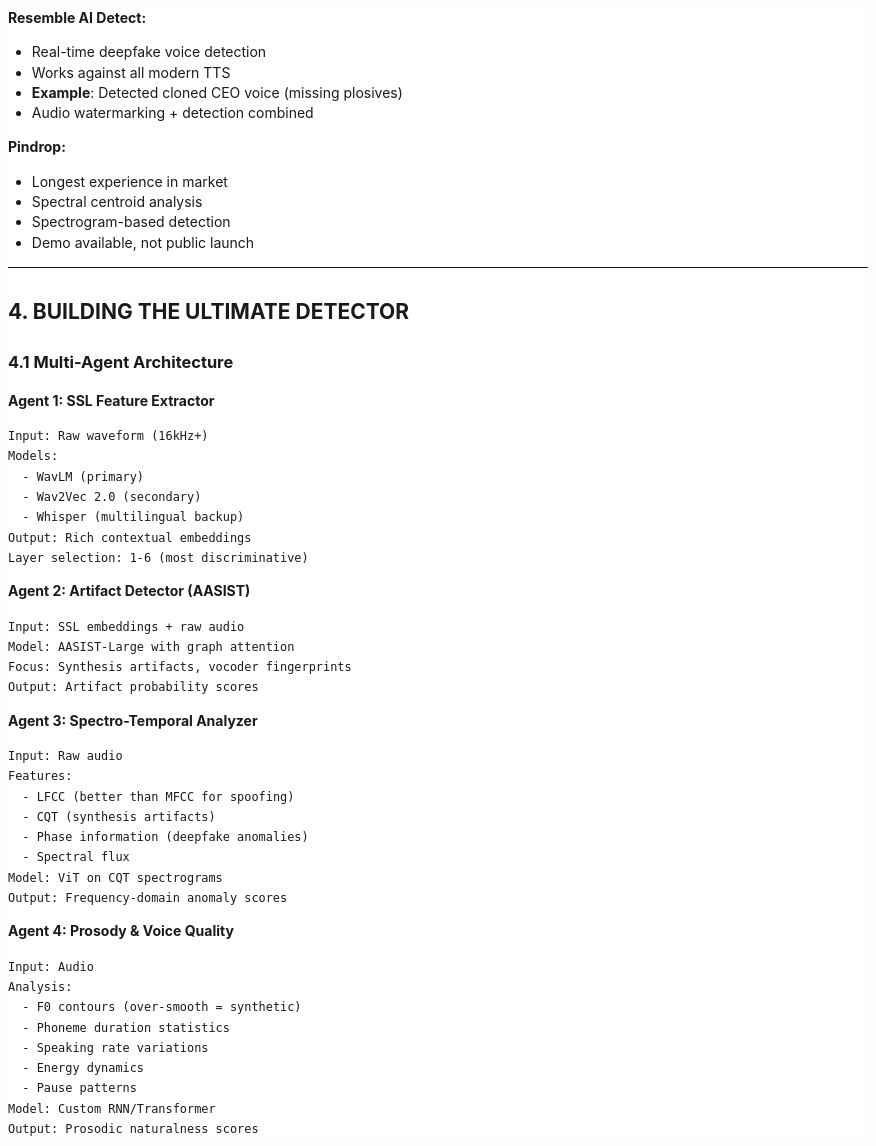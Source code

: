 **Resemble AI Detect:**
- Real-time deepfake voice detection
- Works against all modern TTS
- **Example**: Detected cloned CEO voice (missing plosives)
- Audio watermarking + detection combined

**Pindrop:**
- Longest experience in market
- Spectral centroid analysis
- Spectrogram-based detection
- Demo available, not public launch

---

## 4. BUILDING THE ULTIMATE DETECTOR

### 4.1 Multi-Agent Architecture

**Agent 1: SSL Feature Extractor**
```
Input: Raw waveform (16kHz+)
Models:
  - WavLM (primary)
  - Wav2Vec 2.0 (secondary)
  - Whisper (multilingual backup)
Output: Rich contextual embeddings
Layer selection: 1-6 (most discriminative)
```

**Agent 2: Artifact Detector (AASIST)**
```
Input: SSL embeddings + raw audio
Model: AASIST-Large with graph attention
Focus: Synthesis artifacts, vocoder fingerprints
Output: Artifact probability scores
```

**Agent 3: Spectro-Temporal Analyzer**
```
Input: Raw audio
Features:
  - LFCC (better than MFCC for spoofing)
  - CQT (synthesis artifacts)
  - Phase information (deepfake anomalies)
  - Spectral flux
Model: ViT on CQT spectrograms
Output: Frequency-domain anomaly scores
```

**Agent 4: Prosody & Voice Quality**
```
Input: Audio
Analysis:
  - F0 contours (over-smooth = synthetic)
  - Phoneme duration statistics
  - Speaking rate variations
  - Energy dynamics
  - Pause patterns
Model: Custom RNN/Transformer
Output: Prosodic naturalness scores
```
